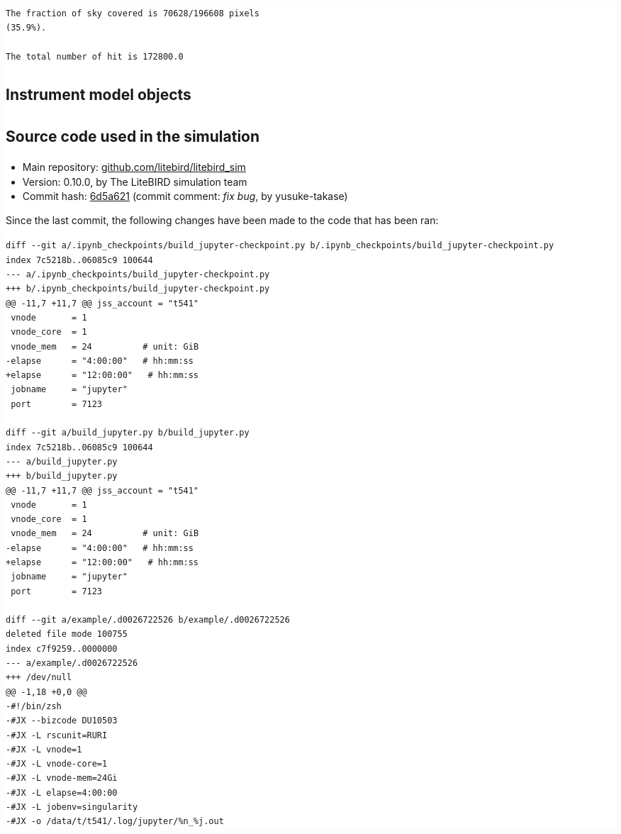     The fraction of sky covered is 70628/196608 pixels
    (35.9%).

    The total number of hit is 172800.0
    

## Instrument model objects



## Source code used in the simulation

-   Main repository: [github.com/litebird/litebird_sim](https://github.com/litebird/litebird_sim)
-   Version: 0.10.0, by The LiteBIRD simulation team
-   Commit hash: [6d5a621](https://github.com/litebird/litebird_sim/commit/6d5a621b02a5762ad4e2b6a0025d75c3b94d725a)
    (commit comment: *fix bug*, by yusuke-takase)



Since the last commit, the following changes have been made to the
code that has been ran:

```
diff --git a/.ipynb_checkpoints/build_jupyter-checkpoint.py b/.ipynb_checkpoints/build_jupyter-checkpoint.py
index 7c5218b..06085c9 100644
--- a/.ipynb_checkpoints/build_jupyter-checkpoint.py
+++ b/.ipynb_checkpoints/build_jupyter-checkpoint.py
@@ -11,7 +11,7 @@ jss_account = "t541"
 vnode       = 1
 vnode_core  = 1
 vnode_mem   = 24          # unit: GiB
-elapse      = "4:00:00"   # hh:mm:ss
+elapse      = "12:00:00"   # hh:mm:ss
 jobname     = "jupyter"
 port        = 7123 
 
diff --git a/build_jupyter.py b/build_jupyter.py
index 7c5218b..06085c9 100644
--- a/build_jupyter.py
+++ b/build_jupyter.py
@@ -11,7 +11,7 @@ jss_account = "t541"
 vnode       = 1
 vnode_core  = 1
 vnode_mem   = 24          # unit: GiB
-elapse      = "4:00:00"   # hh:mm:ss
+elapse      = "12:00:00"   # hh:mm:ss
 jobname     = "jupyter"
 port        = 7123 
 
diff --git a/example/.d0026722526 b/example/.d0026722526
deleted file mode 100755
index c7f9259..0000000
--- a/example/.d0026722526
+++ /dev/null
@@ -1,18 +0,0 @@
-#!/bin/zsh
-#JX --bizcode DU10503
-#JX -L rscunit=RURI
-#JX -L vnode=1
-#JX -L vnode-core=1
-#JX -L vnode-mem=24Gi
-#JX -L elapse=4:00:00
-#JX -L jobenv=singularity
-#JX -o /data/t/t541/.log/jupyter/%n_%j.out
```